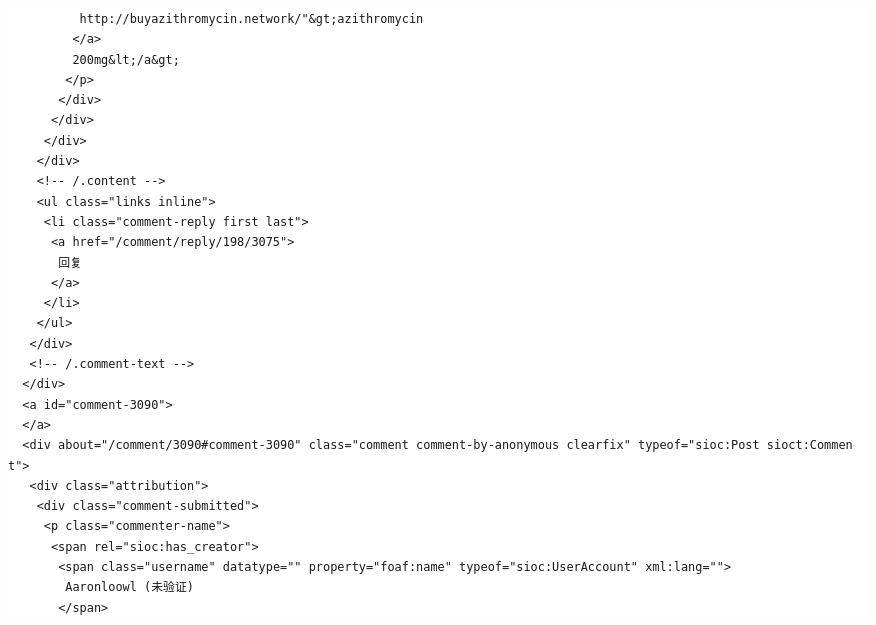               http://buyazithromycin.network/"&gt;azithromycin
             </a>
             200mg&lt;/a&gt;
            </p>
           </div>
          </div>
         </div>
        </div>
        <!-- /.content -->
        <ul class="links inline">
         <li class="comment-reply first last">
          <a href="/comment/reply/198/3075">
           回复
          </a>
         </li>
        </ul>
       </div>
       <!-- /.comment-text -->
      </div>
      <a id="comment-3090">
      </a>
      <div about="/comment/3090#comment-3090" class="comment comment-by-anonymous clearfix" typeof="sioc:Post sioct:Comment">
       <div class="attribution">
        <div class="comment-submitted">
         <p class="commenter-name">
          <span rel="sioc:has_creator">
           <span class="username" datatype="" property="foaf:name" typeof="sioc:UserAccount" xml:lang="">
            Aaronloowl (未验证)
           </span>
